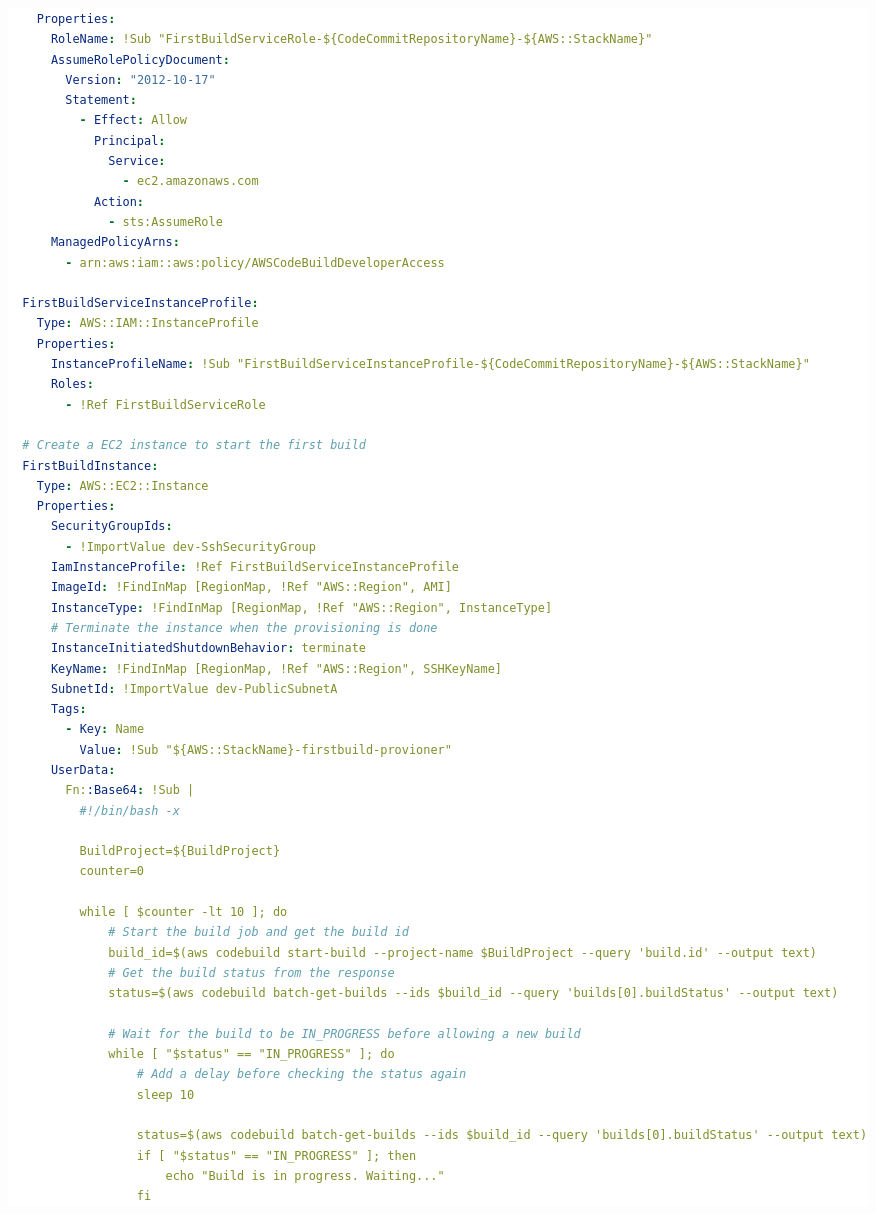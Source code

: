 ```yaml
    Properties:
      RoleName: !Sub "FirstBuildServiceRole-${CodeCommitRepositoryName}-${AWS::StackName}"
      AssumeRolePolicyDocument:
        Version: "2012-10-17"
        Statement:
          - Effect: Allow
            Principal:
              Service:
                - ec2.amazonaws.com
            Action:
              - sts:AssumeRole
      ManagedPolicyArns:
        - arn:aws:iam::aws:policy/AWSCodeBuildDeveloperAccess

  FirstBuildServiceInstanceProfile:
    Type: AWS::IAM::InstanceProfile
    Properties:
      InstanceProfileName: !Sub "FirstBuildServiceInstanceProfile-${CodeCommitRepositoryName}-${AWS::StackName}"
      Roles:
        - !Ref FirstBuildServiceRole

  # Create a EC2 instance to start the first build
  FirstBuildInstance:
    Type: AWS::EC2::Instance
    Properties:
      SecurityGroupIds:
        - !ImportValue dev-SshSecurityGroup
      IamInstanceProfile: !Ref FirstBuildServiceInstanceProfile
      ImageId: !FindInMap [RegionMap, !Ref "AWS::Region", AMI]
      InstanceType: !FindInMap [RegionMap, !Ref "AWS::Region", InstanceType]
      # Terminate the instance when the provisioning is done
      InstanceInitiatedShutdownBehavior: terminate
      KeyName: !FindInMap [RegionMap, !Ref "AWS::Region", SSHKeyName]
      SubnetId: !ImportValue dev-PublicSubnetA
      Tags:
        - Key: Name
          Value: !Sub "${AWS::StackName}-firstbuild-provioner"
      UserData: 
        Fn::Base64: !Sub |
          #!/bin/bash -x

          BuildProject=${BuildProject}
          counter=0

          while [ $counter -lt 10 ]; do
              # Start the build job and get the build id
              build_id=$(aws codebuild start-build --project-name $BuildProject --query 'build.id' --output text)
              # Get the build status from the response
              status=$(aws codebuild batch-get-builds --ids $build_id --query 'builds[0].buildStatus' --output text)

              # Wait for the build to be IN_PROGRESS before allowing a new build
              while [ "$status" == "IN_PROGRESS" ]; do
                  # Add a delay before checking the status again
                  sleep 10

                  status=$(aws codebuild batch-get-builds --ids $build_id --query 'builds[0].buildStatus' --output text)
                  if [ "$status" == "IN_PROGRESS" ]; then
                      echo "Build is in progress. Waiting..."
                  fi
```